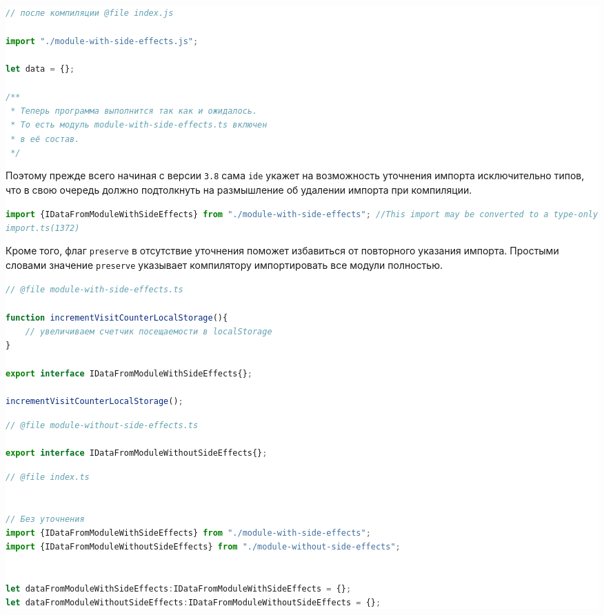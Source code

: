 `````js
// после компиляции @file index.js

import "./module-with-side-effects.js";

let data = {};

/**
 * Теперь программа выполнится так как и ожидалось.
 * То есть модуль module-with-side-effects.ts включен
 * в её состав.
 */
`````

Поэтому прежде всего начиная с версии `3.8` сама `ide` укажет на возможность уточнения импорта исключительно типов, что в свою очередь должно подтолкнуть на размышление об удалении импорта при компиляции.

`````ts
import {IDataFromModuleWithSideEffects} from "./module-with-side-effects"; //This import may be converted to a type-only import.ts(1372)
`````

Кроме того, флаг `preserve` в отсутствие уточнения поможет избавиться от повторного указания импорта. Простыми словами значение `preserve` указывает компилятору импортировать все модули полностью.


`````ts
// @file module-with-side-effects.ts

function incrementVisitCounterLocalStorage(){
    // увеличиваем счетчик посещаемости в localStorage
}

export interface IDataFromModuleWithSideEffects{};

incrementVisitCounterLocalStorage(); 
`````
`````ts
// @file module-without-side-effects.ts

export interface IDataFromModuleWithoutSideEffects{};
`````
`````ts
// @file index.ts


// Без уточнения
import {IDataFromModuleWithSideEffects} from "./module-with-side-effects";
import {IDataFromModuleWithoutSideEffects} from "./module-without-side-effects";


let dataFromModuleWithSideEffects:IDataFromModuleWithSideEffects = {};
let dataFromModuleWithoutSideEffects:IDataFromModuleWithoutSideEffects = {};
`````
